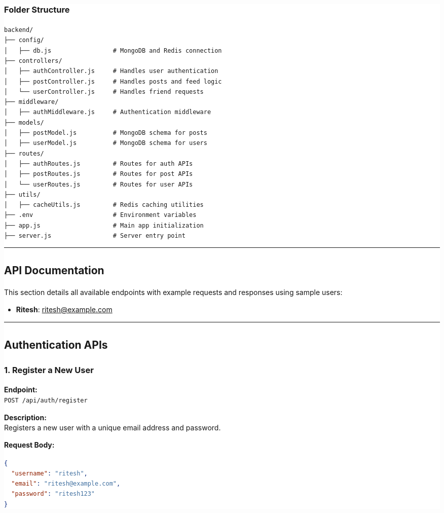 
### **Folder Structure**

```
backend/
├── config/
│   ├── db.js                 # MongoDB and Redis connection
├── controllers/
│   ├── authController.js     # Handles user authentication
│   ├── postController.js     # Handles posts and feed logic
│   └── userController.js     # Handles friend requests
├── middleware/
│   ├── authMiddleware.js     # Authentication middleware
├── models/
│   ├── postModel.js          # MongoDB schema for posts
│   ├── userModel.js          # MongoDB schema for users
├── routes/
│   ├── authRoutes.js         # Routes for auth APIs
│   ├── postRoutes.js         # Routes for post APIs
│   └── userRoutes.js         # Routes for user APIs
├── utils/
│   ├── cacheUtils.js         # Redis caching utilities
├── .env                      # Environment variables
├── app.js                    # Main app initialization
├── server.js                 # Server entry point
```

---

## **API Documentation**

This section details all available endpoints with example requests and responses using sample users:
- **Ritesh**: ritesh@example.com

---

## **Authentication APIs**

### 1. **Register a New User**

**Endpoint:**  
`POST /api/auth/register`

**Description:**  
Registers a new user with a unique email address and password.

**Request Body:**
```json
{
  "username": "ritesh",
  "email": "ritesh@example.com",
  "password": "ritesh123"
}
```
